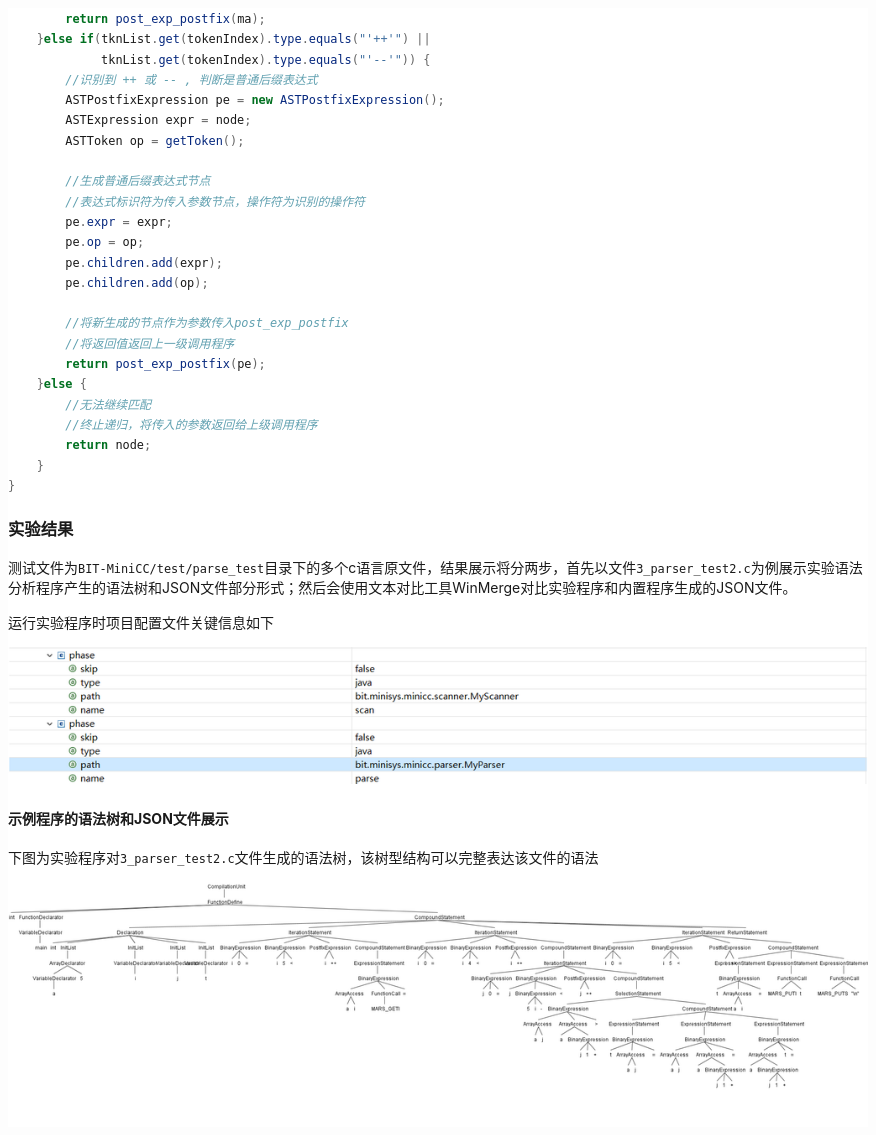 ```java
        return post_exp_postfix(ma);
    }else if(tknList.get(tokenIndex).type.equals("'++'") ||
             tknList.get(tokenIndex).type.equals("'--'")) {
        //识别到 ++ 或 -- , 判断是普通后缀表达式
        ASTPostfixExpression pe = new ASTPostfixExpression();
        ASTExpression expr = node;
        ASTToken op = getToken();
		
        //生成普通后缀表达式节点
        //表达式标识符为传入参数节点，操作符为识别的操作符
        pe.expr = expr;
        pe.op = op;
        pe.children.add(expr);
        pe.children.add(op);

        //将新生成的节点作为参数传入post_exp_postfix
        //将返回值返回上一级调用程序
        return post_exp_postfix(pe);
    }else {
        //无法继续匹配
        //终止递归，将传入的参数返回给上级调用程序
        return node;
    }
}
```



### 实验结果

测试文件为`BIT-MiniCC/test/parse_test`目录下的多个c语言原文件，结果展示将分两步，首先以文件`3_parser_test2.c`为例展示实验语法分析程序产生的语法树和JSON文件部分形式；然后会使用文本对比工具WinMerge对比实验程序和内置程序生成的JSON文件。

运行实验程序时项目配置文件关键信息如下

![image-20210423165026556](report.assets/image-20210423165026556.png)





#### 示例程序的语法树和JSON文件展示

下图为实验程序对`3_parser_test2.c`文件生成的语法树，该树型结构可以完整表达该文件的语法

![antlr4_parse_tree](report.assets/antlr4_parse_tree-1619168139621.jpg)
